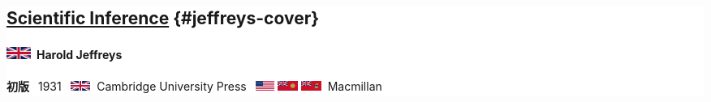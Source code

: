 

## [Scientific Inference](https://archive.org/details/scientificinfere029500mbp/page/n5/mode/2up?view=theater) {#jeffreys-cover}

#### <img src="/assets/img/flags/uk.png" width="30"/>&ensp;Harold Jeffreys

**初版**&ensp; 1931 
&ensp;<img src="/assets/img/flags/uk.png" width="24.8"/>&nbsp; Cambridge University Press 
&ensp;<img src="/assets/img/flags/us_48.png" width="23.7"/> <img src="/assets/img/flags/india_br.png" width="24.8"/> <img src="/assets/img/flags/ca_br.png" width="24.8"/>&nbsp; 
Macmillan 